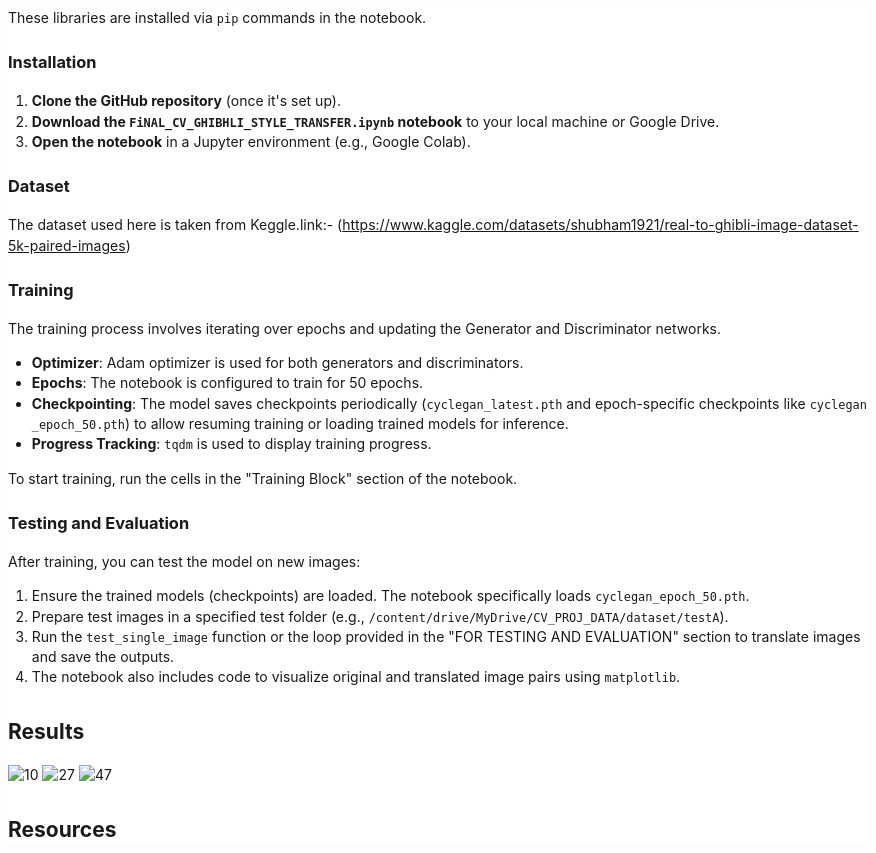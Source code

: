 These libraries are installed via `pip` commands in the notebook.

### Installation

1.  **Clone the GitHub repository** (once it's set up).
2.  **Download the `FiNAL_CV_GHIBHLI_STYLE_TRANSFER.ipynb` notebook** to your local machine or Google Drive.
3.  **Open the notebook** in a Jupyter environment (e.g., Google Colab).

### Dataset

The dataset used here is taken from Keggle.link:- (https://www.kaggle.com/datasets/shubham1921/real-to-ghibli-image-dataset-5k-paired-images)


### Training

The training process involves iterating over epochs and updating the Generator and Discriminator networks.

  * **Optimizer**: Adam optimizer is used for both generators and discriminators.
  * **Epochs**: The notebook is configured to train for 50 epochs.
  * **Checkpointing**: The model saves checkpoints periodically (`cyclegan_latest.pth` and epoch-specific checkpoints like `cyclegan_epoch_50.pth`) to allow resuming training or loading trained models for inference.
  * **Progress Tracking**: `tqdm` is used to display training progress.

To start training, run the cells in the "Training Block" section of the notebook.

### Testing and Evaluation

After training, you can test the model on new images:

1.  Ensure the trained models (checkpoints) are loaded. The notebook specifically loads `cyclegan_epoch_50.pth`.
2.  Prepare test images in a specified test folder (e.g., `/content/drive/MyDrive/CV_PROJ_DATA/dataset/testA`).
3.  Run the `test_single_image` function or the loop provided in the "FOR TESTING AND EVALUATION" section to translate images and save the outputs.
4.  The notebook also includes code to visualize original and translated image pairs using `matplotlib`.

## Results


<img width="776" height="260" alt="10" src="https://github.com/user-attachments/assets/ab665b1d-8d6d-4e76-8e7a-031917acf23f" />
<img width="776" height="260" alt="27" src="https://github.com/user-attachments/assets/f71d1631-01cc-4858-8c47-b996d8958866" />
<img width="776" height="260" alt="47" src="https://github.com/user-attachments/assets/83f695cf-df11-4fc2-b753-d8ecf0e54541" />


## Resources
